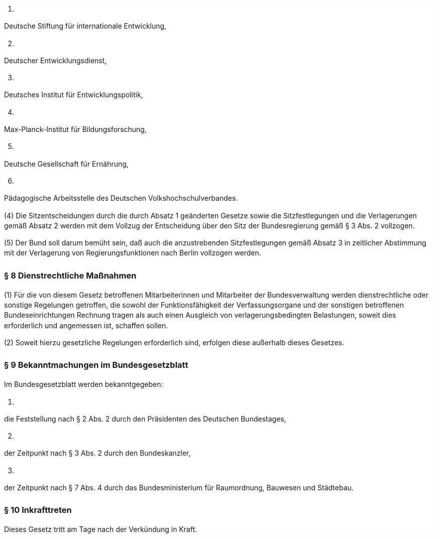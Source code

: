 1.  
Deutsche Stiftung für internationale Entwicklung,

2.  
Deutscher Entwicklungsdienst,

3.  
Deutsches Institut für Entwicklungspolitik,

4.  
Max-Planck-Institut für Bildungsforschung,

5.  
Deutsche Gesellschaft für Ernährung,

6.  
Pädagogische Arbeitsstelle des Deutschen Volkshochschulverbandes.

(4) Die Sitzentscheidungen durch die durch Absatz 1 geänderten Gesetze sowie die Sitzfestlegungen und die Verlagerungen gemäß Absatz 2 werden mit dem Vollzug der Entscheidung über den Sitz der Bundesregierung gemäß § 3 Abs. 2 vollzogen.

(5) Der Bund soll darum bemüht sein, daß auch die anzustrebenden Sitzfestlegungen gemäß Absatz 3 in zeitlicher Abstimmung mit der Verlagerung von Regierungsfunktionen nach Berlin vollzogen werden.

### § 8 Dienstrechtliche Maßnahmen

(1) Für die von diesem Gesetz betroffenen Mitarbeiterinnen und Mitarbeiter der Bundesverwaltung werden dienstrechtliche oder sonstige Regelungen getroffen, die sowohl der Funktionsfähigkeit der Verfassungsorgane und der sonstigen betroffenen Bundeseinrichtungen Rechnung tragen als auch einen Ausgleich von verlagerungsbedingten Belastungen, soweit dies erforderlich und angemessen ist, schaffen sollen.

(2) Soweit hierzu gesetzliche Regelungen erforderlich sind, erfolgen diese außerhalb dieses Gesetzes.

### § 9 Bekanntmachungen im Bundesgesetzblatt

Im Bundesgesetzblatt werden bekanntgegeben:

1.  
die Feststellung nach § 2 Abs. 2 durch den Präsidenten des Deutschen Bundestages,

2.  
der Zeitpunkt nach § 3 Abs. 2 durch den Bundeskanzler,

3.  
der Zeitpunkt nach § 7 Abs. 4 durch das Bundesministerium für Raumordnung, Bauwesen und Städtebau.

### § 10 Inkrafttreten

Dieses Gesetz tritt am Tage nach der Verkündung in Kraft.
